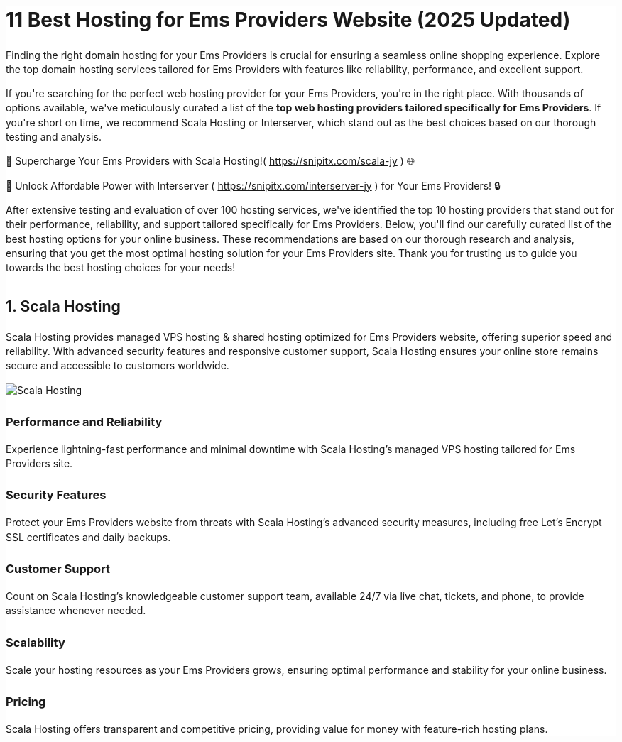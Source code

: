 # 11 Best Hosting for Ems Providers Website (2025 Updated)

Finding the right domain hosting for your Ems Providers is crucial for ensuring a seamless online shopping experience. Explore the top domain hosting services tailored for Ems Providers with features like reliability, performance, and excellent support.

If you're searching for the perfect web hosting provider for your Ems Providers, you're in the right place. With thousands of options available, we've meticulously curated a list of the **top web hosting providers tailored specifically for Ems Providers**. If you're short on time, we recommend Scala Hosting or Interserver, which stand out as the best choices based on our thorough testing and analysis.

🚀 Supercharge Your Ems Providers with Scala Hosting!( https://snipitx.com/scala-jy ) 🌐 

💸 Unlock Affordable Power with Interserver ( https://snipitx.com/interserver-jy ) for Your Ems Providers! 🔒

After extensive testing and evaluation of over 100 hosting services, we've identified the top 10 hosting providers that stand out for their performance, reliability, and support tailored specifically for Ems Providers. Below, you'll find our carefully curated list of the best hosting options for your online business. These recommendations are based on our thorough research and analysis, ensuring that you get the most optimal hosting solution for your Ems Providers site. Thank you for trusting us to guide you towards the best hosting choices for your needs!

## 1. Scala Hosting

Scala Hosting provides managed VPS hosting & shared hosting optimized for Ems Providers website, offering superior speed and reliability. With advanced security features and responsive customer support, Scala Hosting ensures your online store remains secure and accessible to customers worldwide.

![Scala Hosting](https://i.imgur.com/uJ5JIK3.png "Scala Web Hosting")

### Performance and Reliability
Experience lightning-fast performance and minimal downtime with Scala Hosting’s managed VPS hosting tailored for Ems Providers site.

### Security Features
Protect your Ems Providers website from threats with Scala Hosting’s advanced security measures, including free Let’s Encrypt SSL certificates and daily backups.

### Customer Support
Count on Scala Hosting’s knowledgeable customer support team, available 24/7 via live chat, tickets, and phone, to provide assistance whenever needed.

### Scalability
Scale your hosting resources as your Ems Providers grows, ensuring optimal performance and stability for your online business.

### Pricing
Scala Hosting offers transparent and competitive pricing, providing value for money with feature-rich hosting plans.
